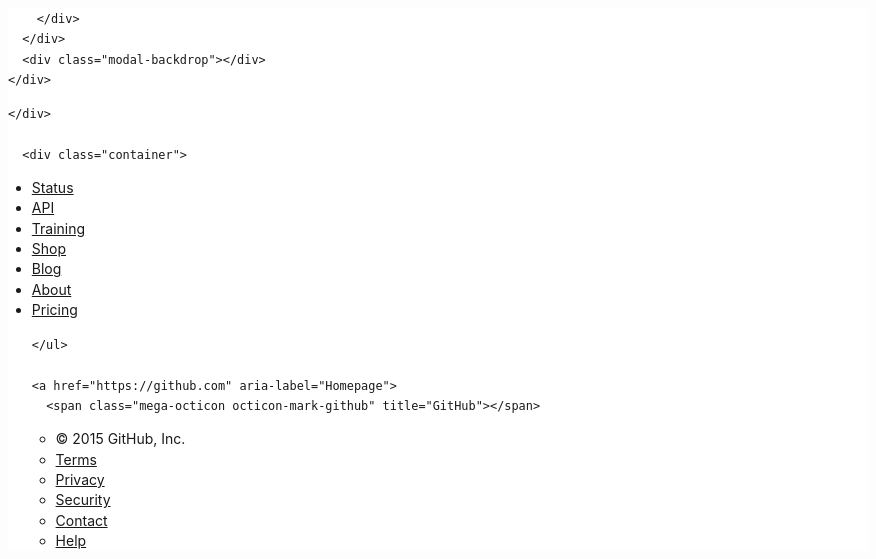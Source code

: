 </div>

<a href="#jump-to-line" rel="facebox[.linejump]" data-hotkey="l" style="display:none">Jump to Line</a>
<div id="jump-to-line" style="display:none">
  <form accept-charset="UTF-8" action="" class="js-jump-to-line-form" method="get"><div style="margin:0;padding:0;display:inline"><input name="utf8" type="hidden" value="&#x2713;" /></div>
    <input class="linejump-input js-jump-to-line-field" type="text" placeholder="Jump to line&hellip;" aria-label="Jump to line" autofocus>
    <button type="submit" class="btn">Go</button>
</form></div>

        </div>
      </div>
      <div class="modal-backdrop"></div>
    </div>
  </div>


    </div>

      <div class="container">
  <div class="site-footer" role="contentinfo">
    <ul class="site-footer-links right">
        <li><a href="https://status.github.com/" data-ga-click="Footer, go to status, text:status">Status</a></li>
      <li><a href="https://developer.github.com" data-ga-click="Footer, go to api, text:api">API</a></li>
      <li><a href="https://training.github.com" data-ga-click="Footer, go to training, text:training">Training</a></li>
      <li><a href="https://shop.github.com" data-ga-click="Footer, go to shop, text:shop">Shop</a></li>
        <li><a href="https://github.com/blog" data-ga-click="Footer, go to blog, text:blog">Blog</a></li>
        <li><a href="https://github.com/about" data-ga-click="Footer, go to about, text:about">About</a></li>
        <li><a href="https://github.com/pricing" data-ga-click="Footer, go to pricing, text:pricing">Pricing</a></li>

    </ul>

    <a href="https://github.com" aria-label="Homepage">
      <span class="mega-octicon octicon-mark-github" title="GitHub"></span>
</a>
    <ul class="site-footer-links">
      <li>&copy; 2015 <span title="0.06822s from github-fe142-cp1-prd.iad.github.net">GitHub</span>, Inc.</li>
        <li><a href="https://github.com/site/terms" data-ga-click="Footer, go to terms, text:terms">Terms</a></li>
        <li><a href="https://github.com/site/privacy" data-ga-click="Footer, go to privacy, text:privacy">Privacy</a></li>
        <li><a href="https://github.com/security" data-ga-click="Footer, go to security, text:security">Security</a></li>
        <li><a href="https://github.com/contact" data-ga-click="Footer, go to contact, text:contact">Contact</a></li>
        <li><a href="https://help.github.com" data-ga-click="Footer, go to help, text:help">Help</a></li>
    </ul>
  </div>
</div>

